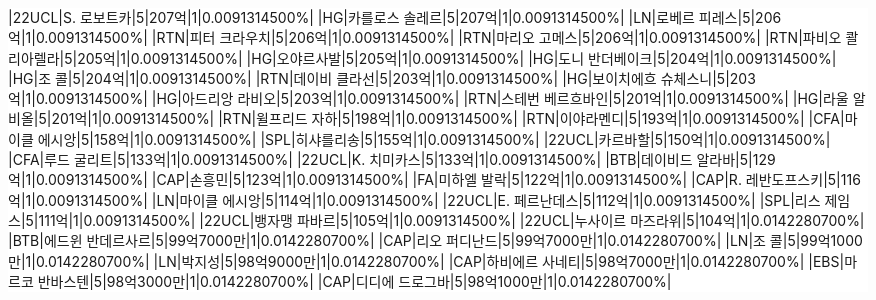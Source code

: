 |22UCL|S. 로보트카|5|207억|1|0.0091314500%|
|HG|카를로스 솔레르|5|207억|1|0.0091314500%|
|LN|로베르 피레스|5|206억|1|0.0091314500%|
|RTN|피터 크라우치|5|206억|1|0.0091314500%|
|RTN|마리오 고메스|5|206억|1|0.0091314500%|
|RTN|파비오 콸리아렐라|5|205억|1|0.0091314500%|
|HG|오야르사발|5|205억|1|0.0091314500%|
|HG|도니 반더베이크|5|204억|1|0.0091314500%|
|HG|조 콜|5|204억|1|0.0091314500%|
|RTN|데이비 클라선|5|203억|1|0.0091314500%|
|HG|보이치에흐 슈체스니|5|203억|1|0.0091314500%|
|HG|아드리앙 라비오|5|203억|1|0.0091314500%|
|RTN|스테번 베르흐바인|5|201억|1|0.0091314500%|
|HG|라울 알비올|5|201억|1|0.0091314500%|
|RTN|윌프리드 자하|5|198억|1|0.0091314500%|
|RTN|이야라멘디|5|193억|1|0.0091314500%|
|CFA|마이클 에시앙|5|158억|1|0.0091314500%|
|SPL|히샤를리송|5|155억|1|0.0091314500%|
|22UCL|카르바할|5|150억|1|0.0091314500%|
|CFA|루드 굴리트|5|133억|1|0.0091314500%|
|22UCL|K. 치미카스|5|133억|1|0.0091314500%|
|BTB|데이비드 알라바|5|129억|1|0.0091314500%|
|CAP|손흥민|5|123억|1|0.0091314500%|
|FA|미하엘 발락|5|122억|1|0.0091314500%|
|CAP|R. 레반도프스키|5|116억|1|0.0091314500%|
|LN|마이클 에시앙|5|114억|1|0.0091314500%|
|22UCL|E. 페르난데스|5|112억|1|0.0091314500%|
|SPL|리스 제임스|5|111억|1|0.0091314500%|
|22UCL|뱅자맹 파바르|5|105억|1|0.0091314500%|
|22UCL|누사이르 마즈라위|5|104억|1|0.0142280700%|
|BTB|에드윈 반데르사르|5|99억7000만|1|0.0142280700%|
|CAP|리오 퍼디난드|5|99억7000만|1|0.0142280700%|
|LN|조 콜|5|99억1000만|1|0.0142280700%|
|LN|박지성|5|98억9000만|1|0.0142280700%|
|CAP|하비에르 사네티|5|98억7000만|1|0.0142280700%|
|EBS|마르코 반바스텐|5|98억3000만|1|0.0142280700%|
|CAP|디디에 드로그바|5|98억1000만|1|0.0142280700%|